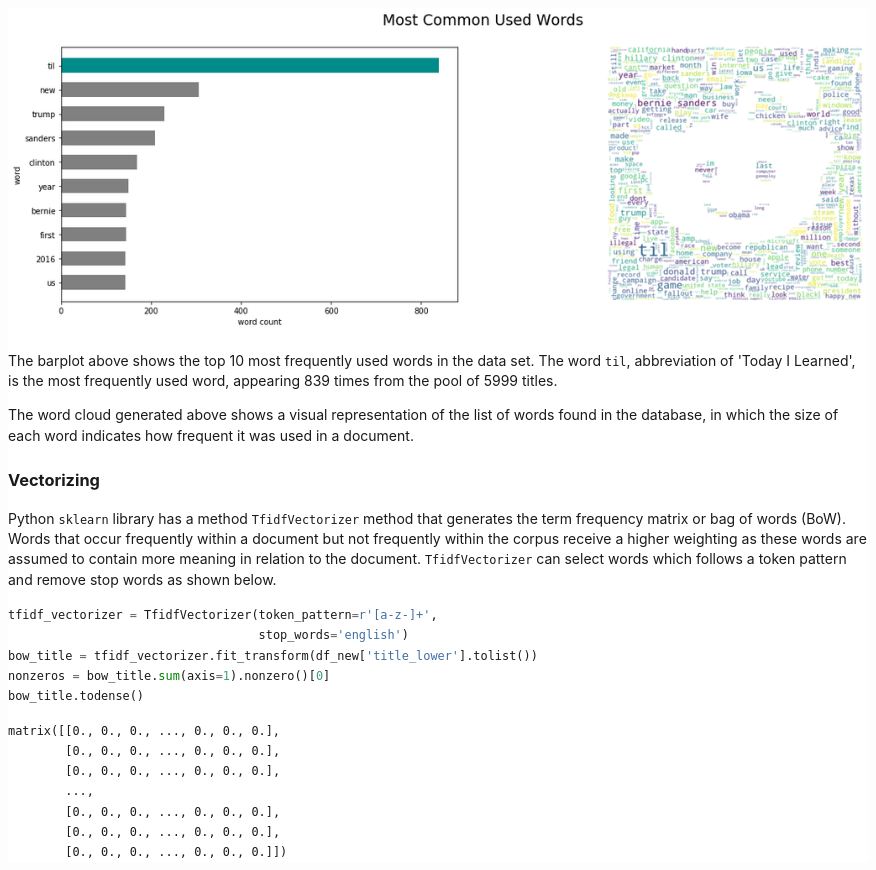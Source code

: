 
![png](/images/reddit/output_33_0.png)


The barplot above shows the top 10 most frequently used words in the data set. The word `til`, abbreviation of 'Today I Learned', is the most frequently used word, appearing 839 times from the pool of 5999 titles.  

The word cloud generated above shows a visual representation of the list of words found in the database, in which the size of each word indicates how frequent it was used in a document.

### Vectorizing  

Python `sklearn` library has a method `TfidfVectorizer` method that generates the term frequency matrix or bag of words (BoW). Words that occur frequently within a document but not frequently within the corpus receive a higher weighting as these words are assumed to contain more meaning in relation to the document. `TfidfVectorizer` can select words which follows a token pattern and remove stop words as shown below.


```python
tfidf_vectorizer = TfidfVectorizer(token_pattern=r'[a-z-]+', 
                                   stop_words='english')
bow_title = tfidf_vectorizer.fit_transform(df_new['title_lower'].tolist())
nonzeros = bow_title.sum(axis=1).nonzero()[0]
bow_title.todense()
```




    matrix([[0., 0., 0., ..., 0., 0., 0.],
            [0., 0., 0., ..., 0., 0., 0.],
            [0., 0., 0., ..., 0., 0., 0.],
            ...,
            [0., 0., 0., ..., 0., 0., 0.],
            [0., 0., 0., ..., 0., 0., 0.],
            [0., 0., 0., ..., 0., 0., 0.]])

